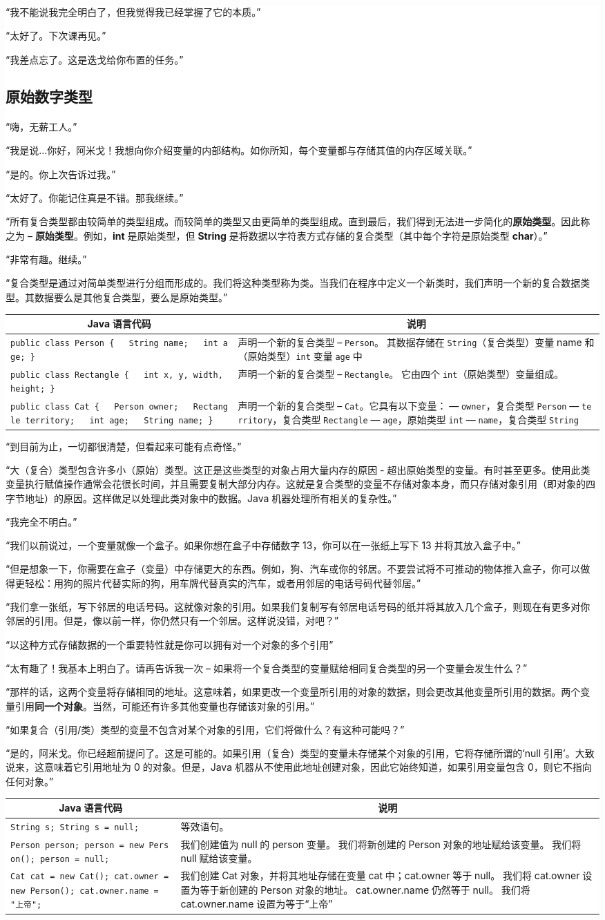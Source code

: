 “我不能说我完全明白了，但我觉得我已经掌握了它的本质。”

“太好了。下次课再见。”

“我差点忘了。这是迭戈给你布置的任务。”

## 原始数字类型

“嗨，无薪工人。”

“我是说…你好，阿米戈！我想向你介绍变量的内部结构。如你所知，每个变量都与存储其值的内存区域关联。”

“是的。你上次告诉过我。”

“太好了。你能记住真是不错。那我继续。”

“所有复合类型都由较简单的类型组成。而较简单的类型又由更简单的类型组成。直到最后，我们得到无法进一步简化的**原始类型**。因此称之为 – **原始类型**。例如，**int** 是原始类型，但 **String** 是将数据以字符表方式存储的复合类型（其中每个字符是原始类型 **char**）。”

“非常有趣。继续。”

“复合类型是通过对简单类型进行分组而形成的。我们将这种类型称为类。当我们在程序中定义一个新类时，我们声明一个新的复合数据类型。其数据要么是其他复合类型，要么是原始类型。”

| Java 语言代码                                                | 说明                                                         |
| ------------------------------------------------------------ | ------------------------------------------------------------ |
| `public class Person {   String name;   int age; }`          | 声明一个新的复合类型 – `Person`。 其数据存储在 `String`（复合类型）变量 name 和（原始类型）`int` 变量 `age` 中 |
| `public class Rectangle {   int x, y, width, height; }`      | 声明一个新的复合类型 – `Rectangle`。 它由四个 `int`（原始类型）变量组成。 |
| `public class Cat {   Person owner;   Rectangle territory;   int age;   String name; }` | 声明一个新的复合类型 – `Cat`。它具有以下变量： — `owner`，复合类型 `Person` — `territory`，复合类型 `Rectangle` — `age`，原始类型 `int` — `name`，复合类型 `String` |

“到目前为止，一切都很清楚，但看起来可能有点奇怪。”

“大（复合）类型包含许多小（原始）类型。这正是这些类型的对象占用大量内存的原因 - 超出原始类型的变量。有时甚至更多。使用此类变量执行赋值操作通常会花很长时间，并且需要复制大部分内存。这就是复合类型的变量不存储对象本身，而只存储对象引用（即对象的四字节地址）的原因。这样做足以处理此类对象中的数据。Java 机器处理所有相关的复杂性。”

“我完全不明白。”

“我们以前说过，一个变量就像一个盒子。如果你想在盒子中存储数字 13，你可以在一张纸上写下 13 并将其放入盒子中。”

“但是想象一下，你需要在盒子（变量）中存储更大的东西。例如，狗、汽车或你的邻居。不要尝试将不可推动的物体推入盒子，你可以做得更轻松：用狗的照片代替实际的狗，用车牌代替真实的汽车，或者用邻居的电话号码代替邻居。”

“我们拿一张纸，写下邻居的电话号码。这就像对象的引用。如果我们复制写有邻居电话号码的纸并将其放入几个盒子，则现在有更多对你邻居的引用。但是，像以前一样，你仍然只有一个邻居。这样说没错，对吧？”

“以这种方式存储数据的一个重要特性就是你可以拥有对一个对象的多个引用”

“太有趣了！我基本上明白了。请再告诉我一次 – 如果将一个复合类型的变量赋给相同复合类型的另一个变量会发生什么？”

“那样的话，这两个变量将存储相同的地址。这意味着，如果更改一个变量所引用的对象的数据，则会更改其他变量所引用的数据。两个变量引用**同一个对象**。当然，可能还有许多其他变量也存储该对象的引用。”

“如果复合（引用/类）类型的变量不包含对某个对象的引用，它们将做什么？有这种可能吗？”

“是的，阿米戈。你已经超前提问了。这是可能的。如果引用（复合）类型的变量未存储某个对象的引用，它将存储所谓的‘null 引用’。大致说来，这意味着它引用地址为 0 的对象。但是，Java 机器从不使用此地址创建对象，因此它始终知道，如果引用变量包含 0，则它不指向任何对象。”

| Java 语言代码                                                | 说明                                                         |
| ------------------------------------------------------------ | ------------------------------------------------------------ |
| `String s; String s = null;`                                 | 等效语句。                                                   |
| `Person person; person = new Person(); person = null;`       | 我们创建值为 null 的 person 变量。 我们将新创建的 Person 对象的地址赋给该变量。 我们将 null 赋给该变量。 |
| `Cat cat = new Cat(); cat.owner = new Person(); cat.owner.name = "上帝";` | 我们创建 Cat 对象，并将其地址存储在变量 cat 中；cat.owner 等于 null。 我们将 cat.owner 设置为等于新创建的 Person 对象的地址。 cat.owner.name 仍然等于 null。 我们将 cat.owner.name 设置为等于“上帝” |
